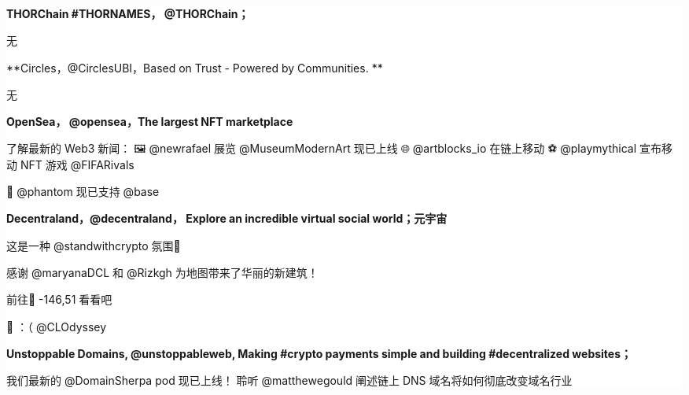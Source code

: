 

**THORChain #THORNAMES， @THORChain；**

无

**Circles，@CirclesUBI，Based on Trust - Powered by Communities. **

无

**OpenSea， @opensea，The largest NFT marketplace**

了解最新的 Web3 新闻：
🖼️ 
@newrafael
展览
@MuseumModernArt
现已上线
🌐 
@artblocks_io
在链上移动
⚽️ 
@playmythical
宣布移动 NFT 游戏
@FIFARivals
 
👻 
@phantom
现已支持
@base



**Decentraland，@decentraland， Explore an incredible virtual social world；元宇宙**

这是一种
@standwithcrypto
氛围💜

感谢
@maryanaDCL
和
@Rizkgh
为地图带来了华丽的新建筑！

前往📍 -146,51 看看吧

📸 ：（ 
@CLOdyssey

**Unstoppable Domains, @unstoppableweb, Making #crypto payments simple and building #decentralized websites；**

我们最新的
@DomainSherpa
 pod 现已上线！
聆听
@matthewegould
阐述链上 DNS 域名将如何彻底改变域名行业
